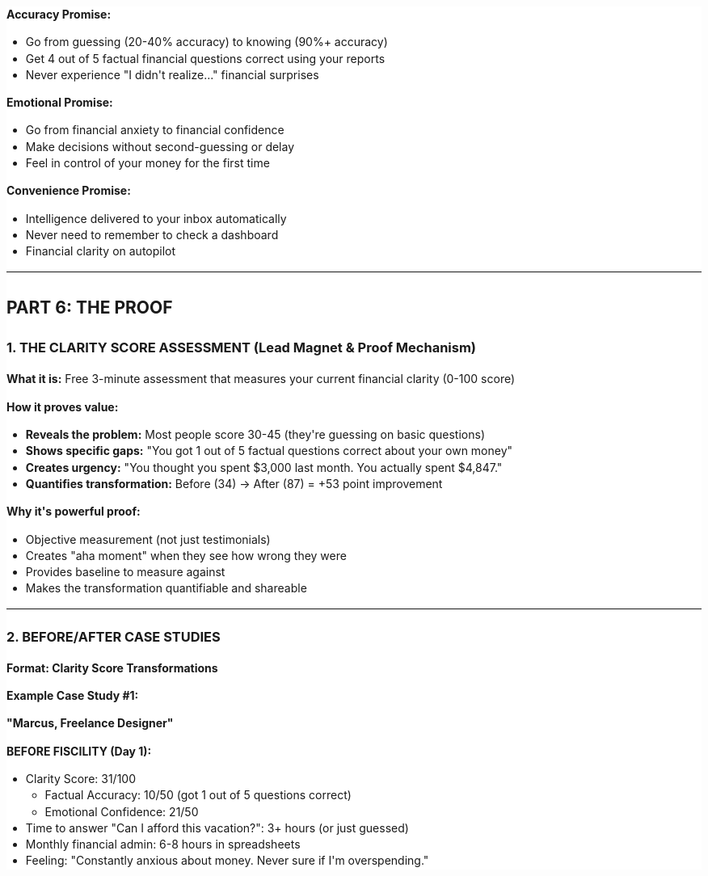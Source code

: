 **Accuracy Promise:**
- Go from guessing (20-40% accuracy) to knowing (90%+ accuracy)
- Get 4 out of 5 factual financial questions correct using your reports
- Never experience "I didn't realize..." financial surprises

**Emotional Promise:**
- Go from financial anxiety to financial confidence
- Make decisions without second-guessing or delay
- Feel in control of your money for the first time

**Convenience Promise:**
- Intelligence delivered to your inbox automatically
- Never need to remember to check a dashboard
- Financial clarity on autopilot

---

## PART 6: THE PROOF

### **1. THE CLARITY SCORE ASSESSMENT (Lead Magnet & Proof Mechanism)**

**What it is:**
Free 3-minute assessment that measures your current financial clarity (0-100 score)

**How it proves value:**
- **Reveals the problem:** Most people score 30-45 (they're guessing on basic questions)
- **Shows specific gaps:** "You got 1 out of 5 factual questions correct about your own money"
- **Creates urgency:** "You thought you spent $3,000 last month. You actually spent $4,847."
- **Quantifies transformation:** Before (34) → After (87) = +53 point improvement

**Why it's powerful proof:**
- Objective measurement (not just testimonials)
- Creates "aha moment" when they see how wrong they were
- Provides baseline to measure against
- Makes the transformation quantifiable and shareable

---

### **2. BEFORE/AFTER CASE STUDIES**

**Format: Clarity Score Transformations**

**Example Case Study #1:**

**"Marcus, Freelance Designer"**

**BEFORE FISCILITY (Day 1):**
- Clarity Score: 31/100
  - Factual Accuracy: 10/50 (got 1 out of 5 questions correct)
  - Emotional Confidence: 21/50
- Time to answer "Can I afford this vacation?": 3+ hours (or just guessed)
- Monthly financial admin: 6-8 hours in spreadsheets
- Feeling: "Constantly anxious about money. Never sure if I'm overspending."
